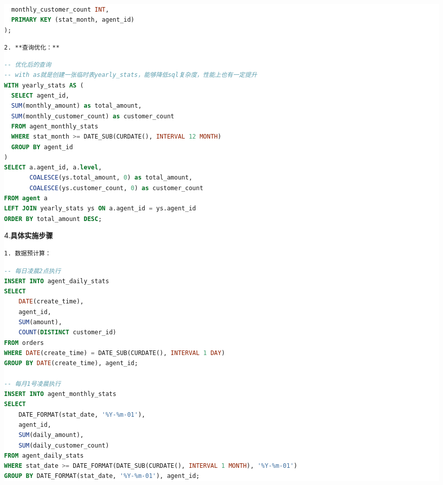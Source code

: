 ```sql
  monthly_customer_count INT,  
  PRIMARY KEY (stat_month, agent_id)  
);
```

    2. **查询优化：**

```sql
-- 优化后的查询
-- with as就是创建一张临时表yearly_stats，能够降低sql复杂度，性能上也有一定提升
WITH yearly_stats AS (  
  SELECT agent_id,  
  SUM(monthly_amount) as total_amount,  
  SUM(monthly_customer_count) as customer_count  
  FROM agent_monthly_stats  
  WHERE stat_month >= DATE_SUB(CURDATE(), INTERVAL 12 MONTH)  
  GROUP BY agent_id  
)  
SELECT a.agent_id, a.level,  
       COALESCE(ys.total_amount, 0) as total_amount,  
       COALESCE(ys.customer_count, 0) as customer_count  
FROM agent a  
LEFT JOIN yearly_stats ys ON a.agent_id = ys.agent_id  
ORDER BY total_amount DESC;
```

4.**具体实施步骤**

    1. 数据预计算：

```sql
-- 每日凌晨2点执行  
INSERT INTO agent_daily_stats  
SELECT   
    DATE(create_time),  
    agent_id,  
    SUM(amount),  
    COUNT(DISTINCT customer_id)  
FROM orders  
WHERE DATE(create_time) = DATE_SUB(CURDATE(), INTERVAL 1 DAY)  
GROUP BY DATE(create_time), agent_id;  

-- 每月1号凌晨执行  
INSERT INTO agent_monthly_stats  
SELECT   
    DATE_FORMAT(stat_date, '%Y-%m-01'),  
    agent_id,  
    SUM(daily_amount),  
    SUM(daily_customer_count)  
FROM agent_daily_stats  
WHERE stat_date >= DATE_FORMAT(DATE_SUB(CURDATE(), INTERVAL 1 MONTH), '%Y-%m-01')  
GROUP BY DATE_FORMAT(stat_date, '%Y-%m-01'), agent_id;
```
